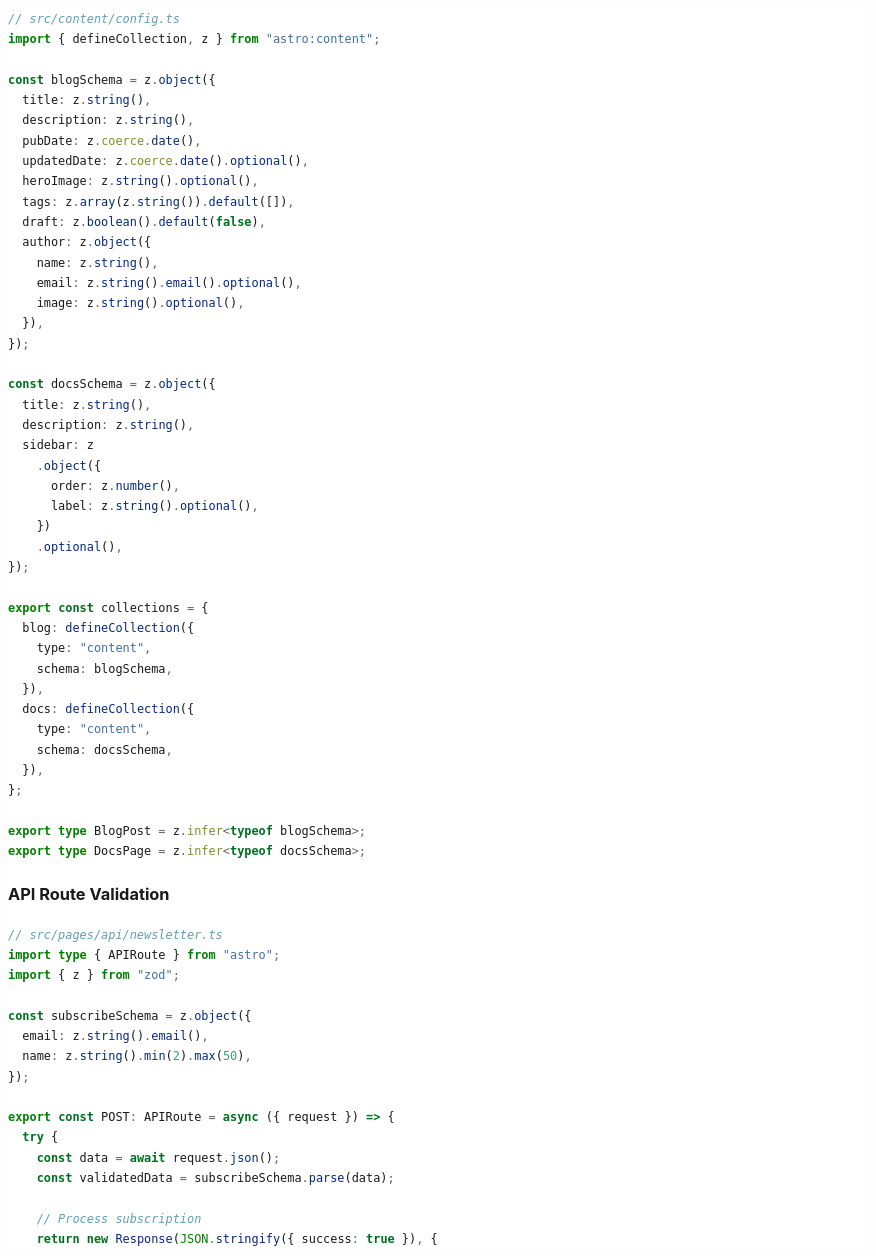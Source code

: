 ```typescript
// src/content/config.ts
import { defineCollection, z } from "astro:content";

const blogSchema = z.object({
  title: z.string(),
  description: z.string(),
  pubDate: z.coerce.date(),
  updatedDate: z.coerce.date().optional(),
  heroImage: z.string().optional(),
  tags: z.array(z.string()).default([]),
  draft: z.boolean().default(false),
  author: z.object({
    name: z.string(),
    email: z.string().email().optional(),
    image: z.string().optional(),
  }),
});

const docsSchema = z.object({
  title: z.string(),
  description: z.string(),
  sidebar: z
    .object({
      order: z.number(),
      label: z.string().optional(),
    })
    .optional(),
});

export const collections = {
  blog: defineCollection({
    type: "content",
    schema: blogSchema,
  }),
  docs: defineCollection({
    type: "content",
    schema: docsSchema,
  }),
};

export type BlogPost = z.infer<typeof blogSchema>;
export type DocsPage = z.infer<typeof docsSchema>;
```

### API Route Validation

```typescript
// src/pages/api/newsletter.ts
import type { APIRoute } from "astro";
import { z } from "zod";

const subscribeSchema = z.object({
  email: z.string().email(),
  name: z.string().min(2).max(50),
});

export const POST: APIRoute = async ({ request }) => {
  try {
    const data = await request.json();
    const validatedData = subscribeSchema.parse(data);

    // Process subscription
    return new Response(JSON.stringify({ success: true }), {
```